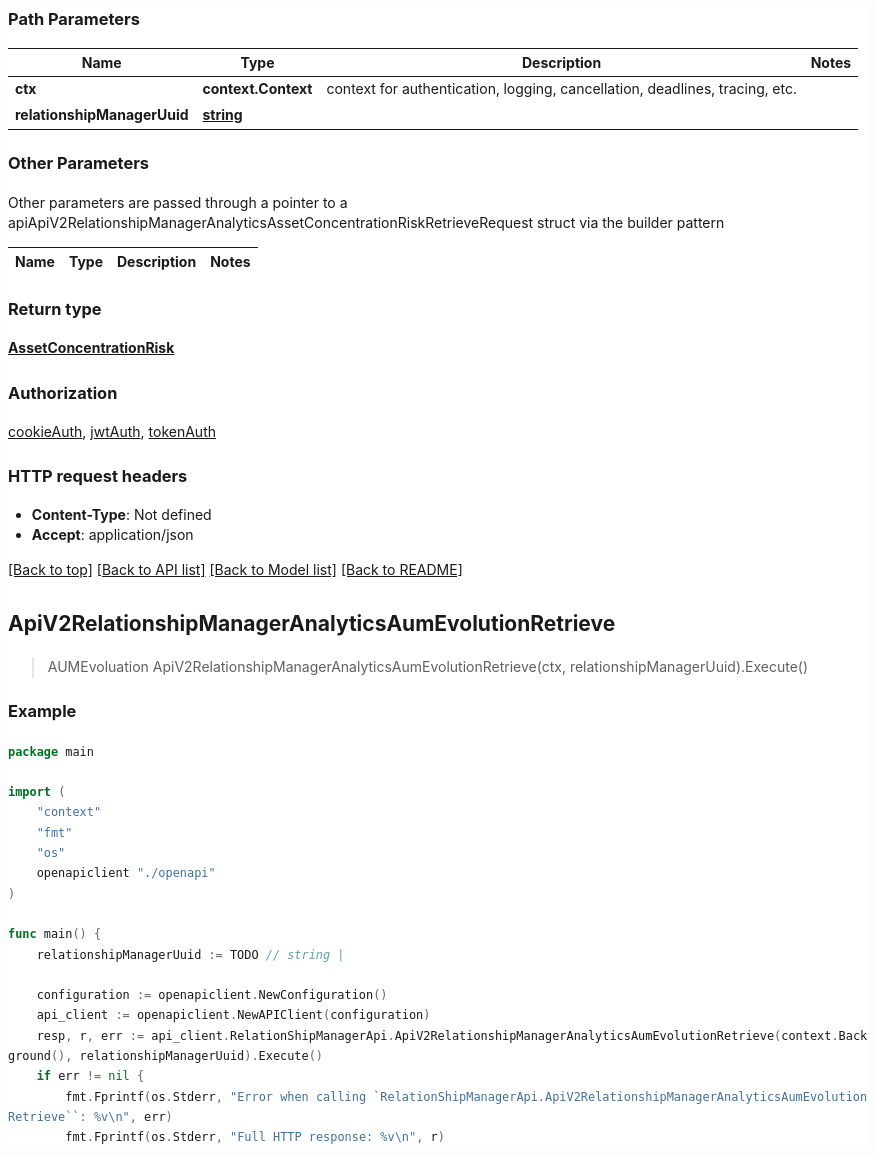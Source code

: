 ### Path Parameters


Name | Type | Description  | Notes
------------- | ------------- | ------------- | -------------
**ctx** | **context.Context** | context for authentication, logging, cancellation, deadlines, tracing, etc.
**relationshipManagerUuid** | [**string**](.md) |  | 

### Other Parameters

Other parameters are passed through a pointer to a apiApiV2RelationshipManagerAnalyticsAssetConcentrationRiskRetrieveRequest struct via the builder pattern


Name | Type | Description  | Notes
------------- | ------------- | ------------- | -------------


### Return type

[**AssetConcentrationRisk**](AssetConcentrationRisk.md)

### Authorization

[cookieAuth](../README.md#cookieAuth), [jwtAuth](../README.md#jwtAuth), [tokenAuth](../README.md#tokenAuth)

### HTTP request headers

- **Content-Type**: Not defined
- **Accept**: application/json

[[Back to top]](#) [[Back to API list]](../README.md#documentation-for-api-endpoints)
[[Back to Model list]](../README.md#documentation-for-models)
[[Back to README]](../README.md)


## ApiV2RelationshipManagerAnalyticsAumEvolutionRetrieve

> AUMEvoluation ApiV2RelationshipManagerAnalyticsAumEvolutionRetrieve(ctx, relationshipManagerUuid).Execute()



### Example

```go
package main

import (
    "context"
    "fmt"
    "os"
    openapiclient "./openapi"
)

func main() {
    relationshipManagerUuid := TODO // string | 

    configuration := openapiclient.NewConfiguration()
    api_client := openapiclient.NewAPIClient(configuration)
    resp, r, err := api_client.RelationShipManagerApi.ApiV2RelationshipManagerAnalyticsAumEvolutionRetrieve(context.Background(), relationshipManagerUuid).Execute()
    if err != nil {
        fmt.Fprintf(os.Stderr, "Error when calling `RelationShipManagerApi.ApiV2RelationshipManagerAnalyticsAumEvolutionRetrieve``: %v\n", err)
        fmt.Fprintf(os.Stderr, "Full HTTP response: %v\n", r)
```